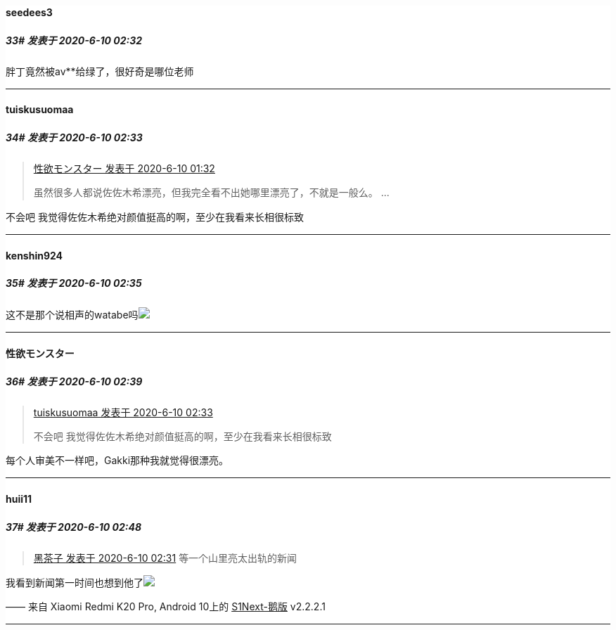 ####  seedees3  
##### 33#       发表于 2020-6-10 02:32


胖丁竟然被av**给绿了，很好奇是哪位老师


-----

####  tuiskusuomaa  
##### 34#       发表于 2020-6-10 02:33


<blockquote><a href="httphttps://bbs.saraba1st.com/2b/forum.php?mod=redirect&amp;goto=findpost&amp;pid=47743006&amp;ptid=1940709" target="_blank">性欲モンスター 发表于 2020-6-10 01:32</a>

虽然很多人都说佐佐木希漂亮，但我完全看不出她哪里漂亮了，不就是一般么。 ...</blockquote>
不会吧 我觉得佐佐木希绝对颜值挺高的啊，至少在我看来长相很标致


-----

####  kenshin924  
##### 35#       发表于 2020-6-10 02:35


这不是那个说相声的watabe吗<img src="https://static.saraba1st.com/image/smiley/face2017/112.png" referrerpolicy="no-referrer">


-----

####  性欲モンスター  
##### 36#       发表于 2020-6-10 02:39


<blockquote><a href="httphttps://bbs.saraba1st.com/2b/forum.php?mod=redirect&amp;goto=findpost&amp;pid=47743263&amp;ptid=1940709" target="_blank">tuiskusuomaa 发表于 2020-6-10 02:33</a>

不会吧 我觉得佐佐木希绝对颜值挺高的啊，至少在我看来长相很标致</blockquote>
每个人审美不一样吧，Gakki那种我就觉得很漂亮。


-----

####  huii11  
##### 37#       发表于 2020-6-10 02:48


<blockquote><a href="httphttps://bbs.saraba1st.com/2b/forum.php?mod=redirect&amp;goto=findpost&amp;pid=47743258&amp;ptid=1940709" target="_blank">黑茶子 发表于 2020-6-10 02:31</a>
等一个山里亮太出轨的新闻</blockquote>
我看到新闻第一时间也想到他了<img src="https://static.saraba1st.com/image/smiley/face2017/066.png" referrerpolicy="no-referrer">

—— 来自 Xiaomi Redmi K20 Pro, Android 10上的 [S1Next-鹅版](https://github.com/ykrank/S1-Next/releases) v2.2.2.1


-----
